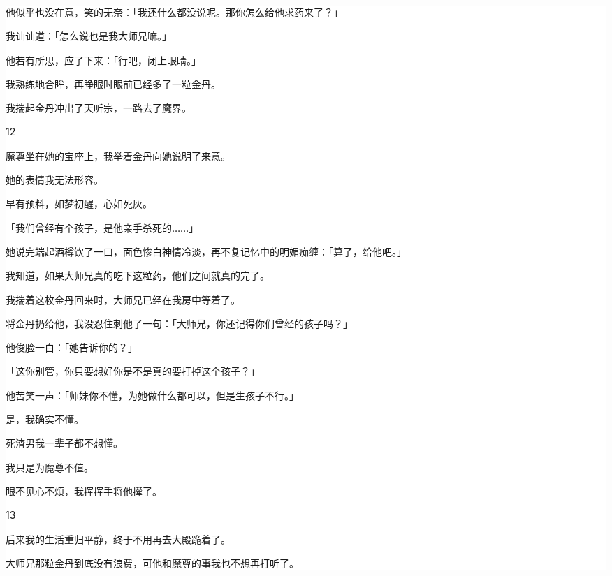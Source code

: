 
他似乎也没在意，笑的无奈：「我还什么都没说呢。那你怎么给他求药来了？」


我讪讪道：「怎么说也是我大师兄嘛。」


他若有所思，应了下来：「行吧，闭上眼睛。」


我熟练地合眸，再睁眼时眼前已经多了一粒金丹。


我揣起金丹冲出了天听宗，一路去了魔界。


12


魔尊坐在她的宝座上，我举着金丹向她说明了来意。


她的表情我无法形容。


早有预料，如梦初醒，心如死灰。


「我们曾经有个孩子，是他亲手杀死的……」


她说完端起酒樽饮了一口，面色惨白神情冷淡，再不复记忆中的明媚痴缠：「算了，给他吧。」


我知道，如果大师兄真的吃下这粒药，他们之间就真的完了。


我揣着这枚金丹回来时，大师兄已经在我房中等着了。


将金丹扔给他，我没忍住刺他了一句：「大师兄，你还记得你们曾经的孩子吗？」


他俊脸一白：「她告诉你的？」


「这你别管，你只要想好你是不是真的要打掉这个孩子？」


他苦笑一声：「师妹你不懂，为她做什么都可以，但是生孩子不行。」


是，我确实不懂。


死渣男我一辈子都不想懂。


我只是为魔尊不值。


眼不见心不烦，我挥挥手将他撵了。


13


后来我的生活重归平静，终于不用再去大殿跪着了。


大师兄那粒金丹到底没有浪费，可他和魔尊的事我也不想再打听了。

